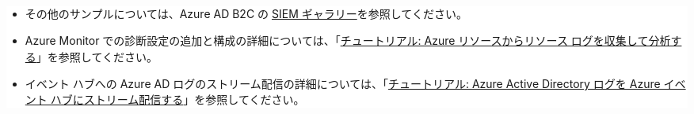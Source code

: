 * その他のサンプルについては、Azure AD B2C の [SIEM ギャラリー](https://aka.ms/b2csiem)を参照してください。 

* Azure Monitor での診断設定の追加と構成の詳細については、「[チュートリアル: Azure リソースからリソース ログを収集して分析する](../azure-monitor/essentials/monitor-azure-resource.md)」を参照してください。

* イベント ハブへの Azure AD ログのストリーム配信の詳細については、「[チュートリアル: Azure Active Directory ログを Azure イベント ハブにストリーム配信する](../active-directory/reports-monitoring/tutorial-azure-monitor-stream-logs-to-event-hub.md)」を参照してください。
